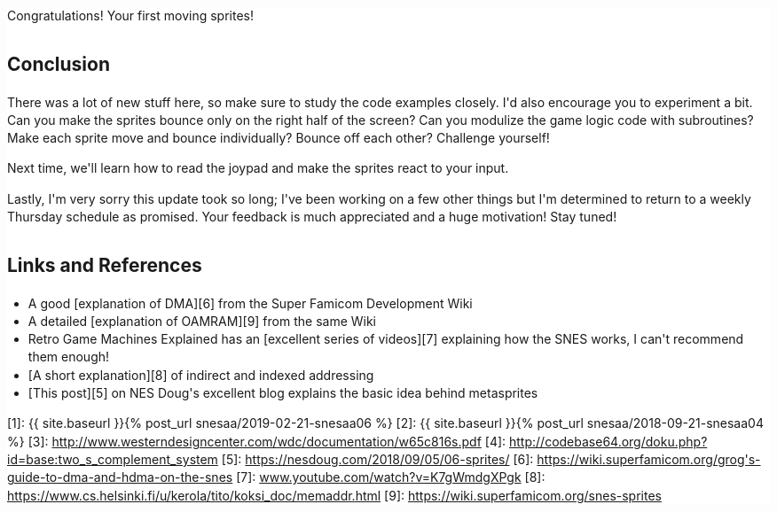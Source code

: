 Congratulations! Your first moving sprites! 

## Conclusion

There was a lot of new stuff here, so make sure to study the code examples closely. I'd also encourage you to experiment a bit. Can you make the sprites bounce only on the right half of the screen? Can you modulize the game logic code with subroutines? Make each sprite move and bounce individually? Bounce off each other? Challenge yourself!

Next time, we'll learn how to read the joypad and make the sprites react to your input. 

Lastly, I'm very sorry this update took so long; I've been working on a few other things but I'm determined to return to a weekly Thursday schedule as promised. Your feedback is much appreciated and a huge motivation! Stay tuned!

## Links and References

* A good [explanation of DMA][6] from the Super Famicom Development Wiki
* A detailed [explanation of OAMRAM][9] from the same Wiki
* Retro Game Machines Explained has an [excellent series of videos][7] explaining how the SNES works, I can't recommend them enough!
* [A short explanation][8] of indirect and indexed addressing
* [This post][5] on NES Doug's excellent blog explains the basic idea behind metasprites


[1]: {{ site.baseurl }}{% post_url snesaa/2019-02-21-snesaa06 %}
[2]: {{ site.baseurl }}{% post_url snesaa/2018-09-21-snesaa04 %}
[3]: http://www.westerndesigncenter.com/wdc/documentation/w65c816s.pdf
[4]: http://codebase64.org/doku.php?id=base:two_s_complement_system
[5]: https://nesdoug.com/2018/09/05/06-sprites/
[6]: https://wiki.superfamicom.org/grog's-guide-to-dma-and-hdma-on-the-snes
[7]: www.youtube.com/watch?v=K7gWmdgXPgk
[8]: https://www.cs.helsinki.fi/u/kerola/tito/koksi_doc/memaddr.html
[9]: https://wiki.superfamicom.org/snes-sprites

